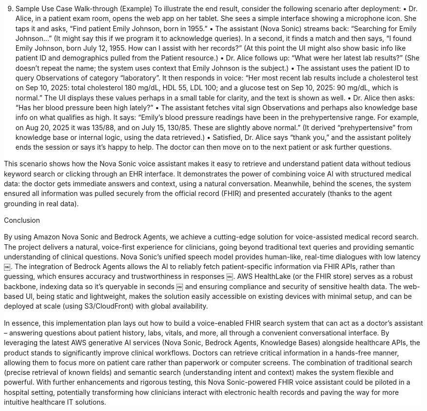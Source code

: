 9. Sample Use Case Walk-through (Example)
To illustrate the end result, consider the following scenario after deployment:
	•	Dr. Alice, in a patient exam room, opens the web app on her tablet. She sees a simple interface showing a microphone icon. She taps it and asks, “Find patient Emily Johnson, born in 1955.”
	•	The assistant (Nova Sonic) streams back: “Searching for Emily Johnson…” (It might say this if we program it to acknowledge queries). In a second, it finds a match and then says, “I found Emily Johnson, born July 12, 1955. How can I assist with her records?” (At this point the UI might also show basic info like patient ID and demographics pulled from the Patient resource.)
	•	Dr. Alice follows up: “What were her latest lab results?” (She doesn’t repeat the name; the system uses context that Emily Johnson is the subject.)
	•	The assistant uses the patient ID to query Observations of category “laboratory”. It then responds in voice: “Her most recent lab results include a cholesterol test on Sep 10, 2025: total cholesterol 180 mg/dL, HDL 55, LDL 100; and a glucose test on Sep 10, 2025: 90 mg/dL, which is normal.” The UI displays these values perhaps in a small table for clarity, and the text is shown as well.
	•	Dr. Alice then asks: “Has her blood pressure been high lately?”
	•	The assistant fetches vital sign Observations and perhaps also knowledge base info on what qualifies as high. It says: “Emily’s blood pressure readings have been in the prehypertensive range. For example, on Aug 20, 2025 it was 135/88, and on July 15, 130/85. These are slightly above normal.” (It derived “prehypertensive” from knowledge base or internal logic, using the data retrieved.)
	•	Satisfied, Dr. Alice says “thank you,” and the assistant politely ends the session or says it’s happy to help. The doctor can then move on to the next patient or ask further questions.

This scenario shows how the Nova Sonic voice assistant makes it easy to retrieve and understand patient data without tedious keyword search or clicking through an EHR interface. It demonstrates the power of combining voice AI with structured medical data: the doctor gets immediate answers and context, using a natural conversation. Meanwhile, behind the scenes, the system ensured all information was pulled securely from the official record (FHIR) and presented accurately (thanks to the agent grounding in real data).

Conclusion

By using Amazon Nova Sonic and Bedrock Agents, we achieve a cutting-edge solution for voice-assisted medical record search. The project delivers a natural, voice-first experience for clinicians, going beyond traditional text queries and providing semantic understanding of clinical questions. Nova Sonic’s unified speech model provides human-like, real-time dialogues with low latency ￼. The integration of Bedrock Agents allows the AI to reliably fetch patient-specific information via FHIR APIs, rather than guessing, which ensures accuracy and trustworthiness in responses ￼. AWS HealthLake (or the FHIR store) serves as a robust backbone, indexing data so it’s queryable in seconds ￼ and ensuring compliance and security of sensitive health data. The web-based UI, being static and lightweight, makes the solution easily accessible on existing devices with minimal setup, and can be deployed at scale (using S3/CloudFront) with global availability.

In essence, this implementation plan lays out how to build a voice-enabled FHIR search system that can act as a doctor’s assistant – answering questions about patient history, labs, vitals, and more, all through a convenient conversational interface. By leveraging the latest AWS generative AI services (Nova Sonic, Bedrock Agents, Knowledge Bases) alongside healthcare APIs, the product stands to significantly improve clinical workflows. Doctors can retrieve critical information in a hands-free manner, allowing them to focus more on patient care rather than paperwork or computer screens. The combination of traditional search (precise retrieval of known fields) and semantic search (understanding intent and context) makes the system flexible and powerful. With further enhancements and rigorous testing, this Nova Sonic-powered FHIR voice assistant could be piloted in a hospital setting, potentially transforming how clinicians interact with electronic health records and paving the way for more intuitive healthcare IT solutions.
